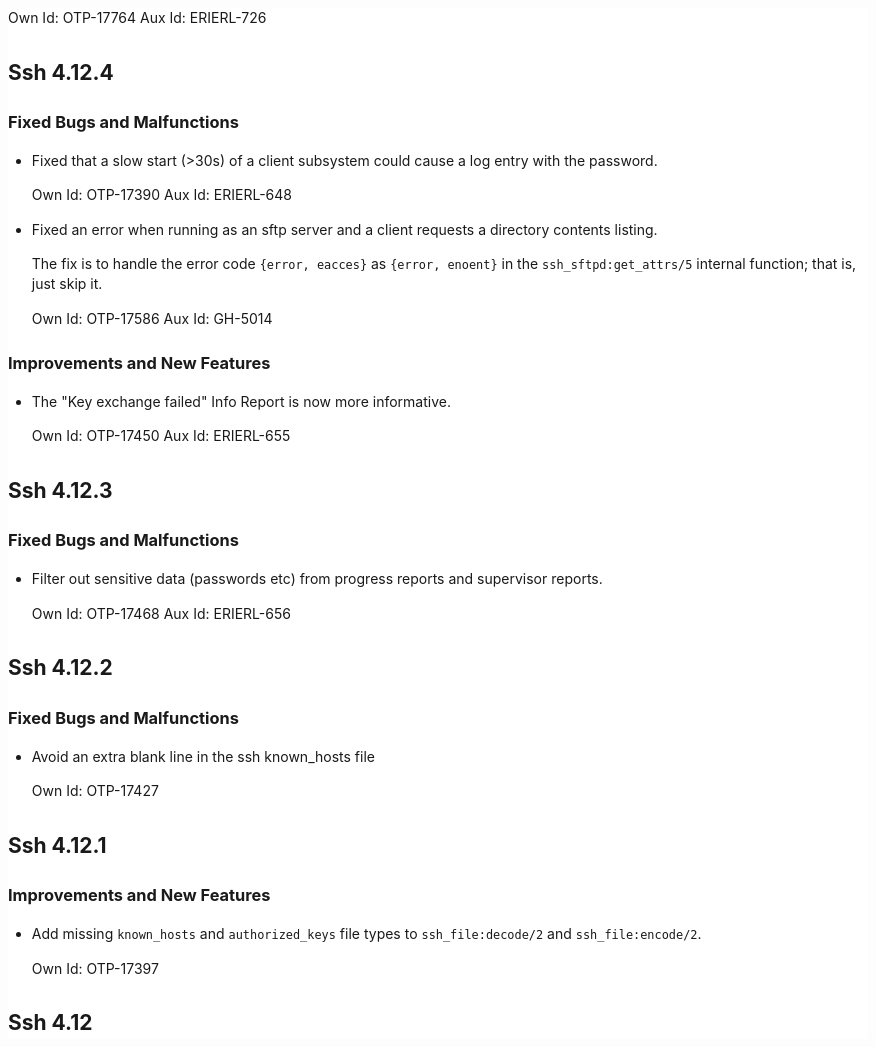   Own Id: OTP-17764 Aux Id: ERIERL-726

## Ssh 4.12.4

### Fixed Bugs and Malfunctions

- Fixed that a slow start (>30s) of a client subsystem could cause a log entry
  with the password.

  Own Id: OTP-17390 Aux Id: ERIERL-648

- Fixed an error when running as an sftp server and a client requests a
  directory contents listing.

  The fix is to handle the error code `{error, eacces}` as `{error, enoent}` in
  the `ssh_sftpd:get_attrs/5` internal function; that is, just skip it.

  Own Id: OTP-17586 Aux Id: GH-5014

### Improvements and New Features

- The "Key exchange failed" Info Report is now more informative.

  Own Id: OTP-17450 Aux Id: ERIERL-655

## Ssh 4.12.3

### Fixed Bugs and Malfunctions

- Filter out sensitive data (passwords etc) from progress reports and supervisor
  reports.

  Own Id: OTP-17468 Aux Id: ERIERL-656

## Ssh 4.12.2

### Fixed Bugs and Malfunctions

- Avoid an extra blank line in the ssh known_hosts file

  Own Id: OTP-17427

## Ssh 4.12.1

### Improvements and New Features

- Add missing `known_hosts` and `authorized_keys` file types to
  `ssh_file:decode/2` and `ssh_file:encode/2`.

  Own Id: OTP-17397

## Ssh 4.12
